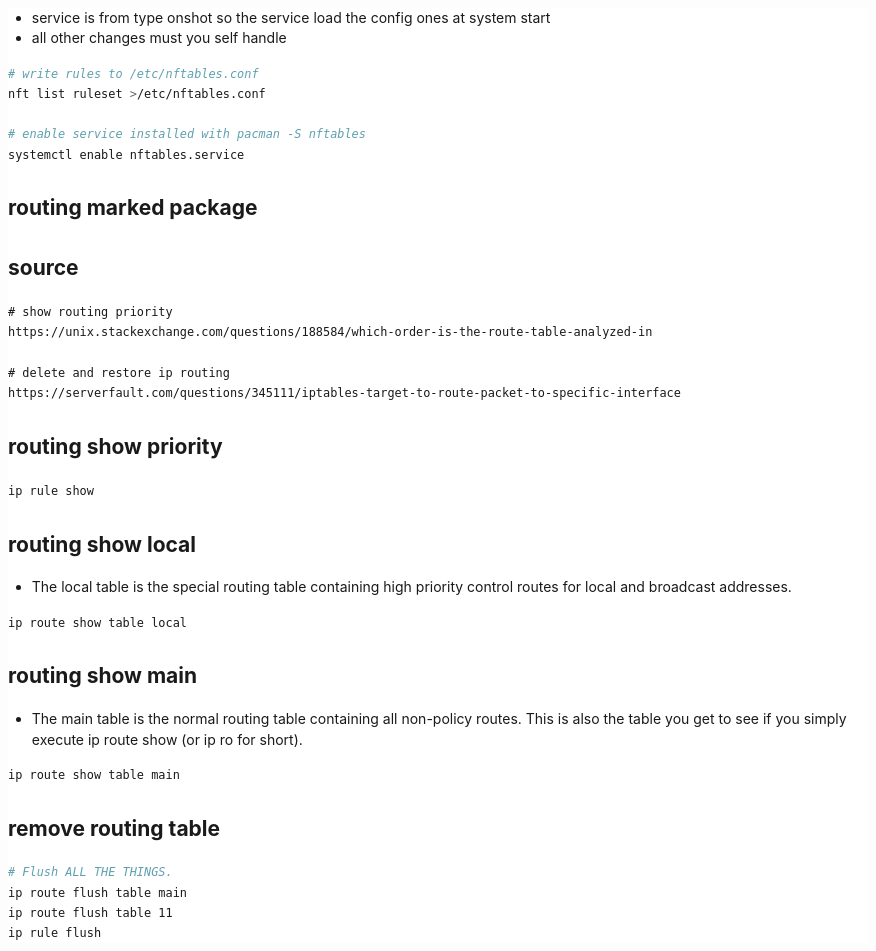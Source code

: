 - service is from type onshot so the service load the config ones at system start
- all other changes must you self handle

```bash
# write rules to /etc/nftables.conf
nft list ruleset >/etc/nftables.conf

# enable service installed with pacman -S nftables
systemctl enable nftables.service

```

## routing marked package

## source

```txt
# show routing priority
https://unix.stackexchange.com/questions/188584/which-order-is-the-route-table-analyzed-in

# delete and restore ip routing
https://serverfault.com/questions/345111/iptables-target-to-route-packet-to-specific-interface
```

## routing show priority

```bash
ip rule show
```

## routing show local

- The local table is the special routing table containing high priority control routes for local and broadcast addresses.

```bash
ip route show table local
```

## routing show main

- The main table is the normal routing table containing all non-policy routes. This is also the table you get to see if you simply execute ip route show (or ip ro for short).

```bash
ip route show table main
```

## remove routing table

```bash
# Flush ALL THE THINGS.
ip route flush table main
ip route flush table 11
ip rule flush
```
